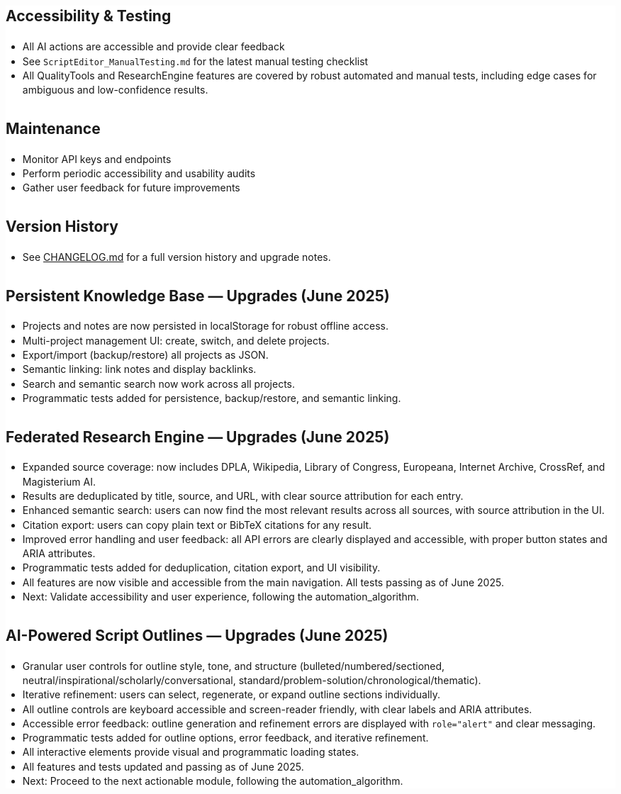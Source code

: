 ## Accessibility & Testing
- All AI actions are accessible and provide clear feedback
- See `ScriptEditor_ManualTesting.md` for the latest manual testing checklist
- All QualityTools and ResearchEngine features are covered by robust automated and manual tests, including edge cases for ambiguous and low-confidence results.

## Maintenance
- Monitor API keys and endpoints
- Perform periodic accessibility and usability audits
- Gather user feedback for future improvements

## Version History
- See [CHANGELOG.md](../CHANGELOG.md) for a full version history and upgrade notes.

## Persistent Knowledge Base — Upgrades (June 2025)

- Projects and notes are now persisted in localStorage for robust offline access.
- Multi-project management UI: create, switch, and delete projects.
- Export/import (backup/restore) all projects as JSON.
- Semantic linking: link notes and display backlinks.
- Search and semantic search now work across all projects.
- Programmatic tests added for persistence, backup/restore, and semantic linking.

## Federated Research Engine — Upgrades (June 2025)

- Expanded source coverage: now includes DPLA, Wikipedia, Library of Congress, Europeana, Internet Archive, CrossRef, and Magisterium AI.
- Results are deduplicated by title, source, and URL, with clear source attribution for each entry.
- Enhanced semantic search: users can now find the most relevant results across all sources, with source attribution in the UI.
- Citation export: users can copy plain text or BibTeX citations for any result.
- Improved error handling and user feedback: all API errors are clearly displayed and accessible, with proper button states and ARIA attributes.
- Programmatic tests added for deduplication, citation export, and UI visibility.
- All features are now visible and accessible from the main navigation. All tests passing as of June 2025.
- Next: Validate accessibility and user experience, following the automation_algorithm.

## AI-Powered Script Outlines — Upgrades (June 2025)

- Granular user controls for outline style, tone, and structure (bulleted/numbered/sectioned, neutral/inspirational/scholarly/conversational, standard/problem-solution/chronological/thematic).
- Iterative refinement: users can select, regenerate, or expand outline sections individually.
- All outline controls are keyboard accessible and screen-reader friendly, with clear labels and ARIA attributes.
- Accessible error feedback: outline generation and refinement errors are displayed with `role="alert"` and clear messaging.
- Programmatic tests added for outline options, error feedback, and iterative refinement.
- All interactive elements provide visual and programmatic loading states.
- All features and tests updated and passing as of June 2025.
- Next: Proceed to the next actionable module, following the automation_algorithm.
